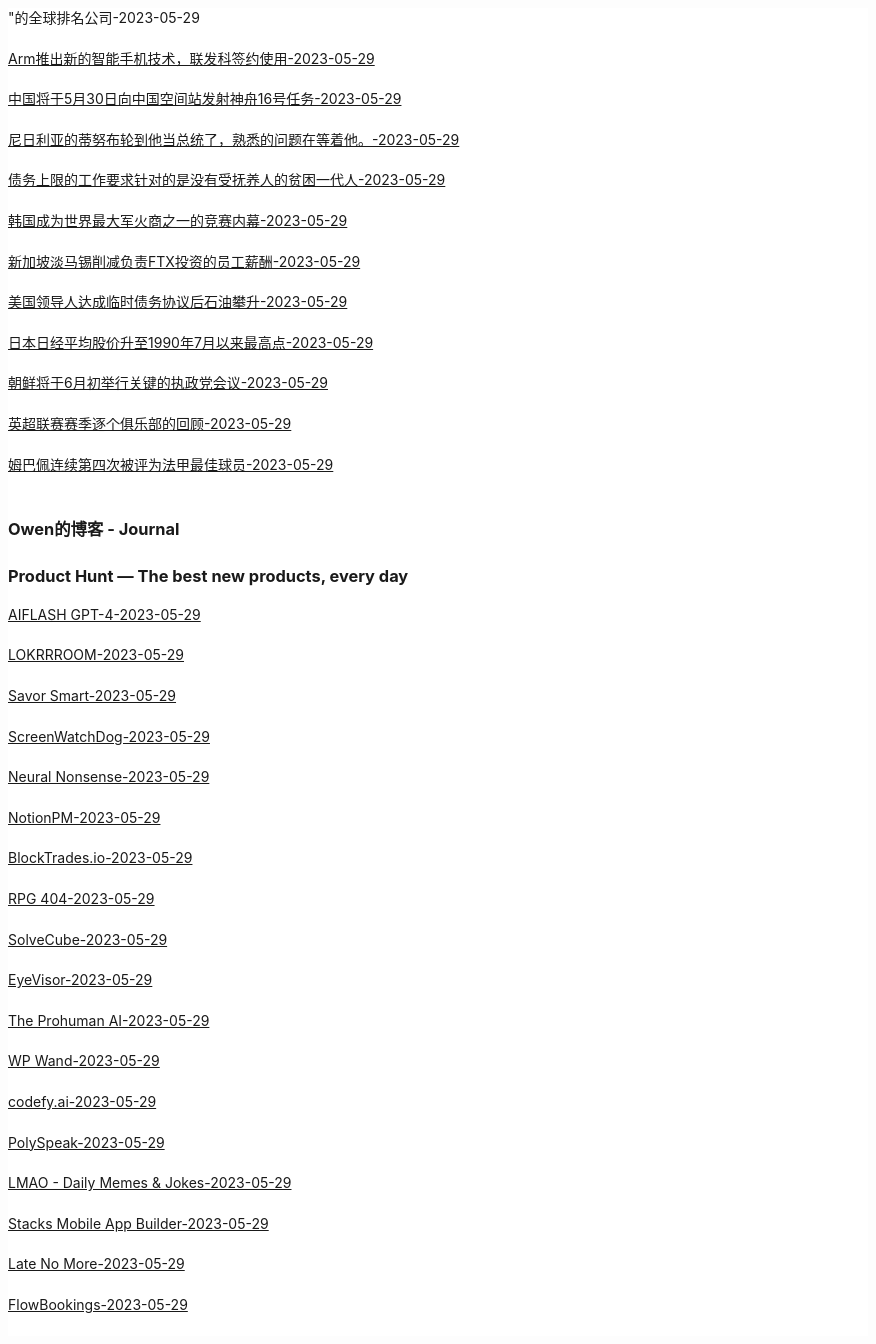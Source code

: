 "的全球排名公司-2023-05-29</a><br/><br/><a target=_blank rel=nofollow href="https://www.reuters.com/technology/arm-rolls-out-new-smartphone-tech-mediatek-signs-up-use-2023-05-29/" >Arm推出新的智能手机技术，联发科签约使用-2023-05-29</a><br/><br/><a target=_blank rel=nofollow href="https://www.reuters.com/technology/china-will-launch-shenzhou-16-mission-chinese-space-station-may-30-2023-05-29/" >中国将于5月30日向中国空间站发射神舟16号任务-2023-05-29</a><br/><br/><a target=_blank rel=nofollow href="https://www.reuters.com/world/africa/nigerias-tinubu-gets-his-turn-president-familiar-problems-await-2023-05-29/" >尼日利亚的蒂努布轮到他当总统了，熟悉的问题在等着他。-2023-05-29</a><br/><br/><a target=_blank rel=nofollow href="https://www.reuters.com/world/us/poor-genxers-without-dependents-targeted-by-us-debt-ceiling-work-requirements-2023-05-29/" >债务上限的工作要求针对的是没有受抚养人的贫困一代人-2023-05-29</a><br/><br/><a target=_blank rel=nofollow href="https://www.reuters.com/business/aerospace-defense/inside-south-koreas-race-become-one-worlds-biggest-arms-dealers-2023-05-29/" >韩国成为世界最大军火商之一的竞赛内幕-2023-05-29</a><br/><br/><a target=_blank rel=nofollow href="https://www.reuters.com/markets/asia/singapores-temasek-cuts-compensation-those-responsible-ftx-investment-2023-05-28/" >新加坡淡马锡削减负责FTX投资的员工薪酬-2023-05-29</a><br/><br/><a target=_blank rel=nofollow href="https://www.reuters.com/business/energy/oil-climbs-after-us-leaders-strike-provisional-debt-deal-2023-05-28/" >美国领导人达成临时债务协议后石油攀升-2023-05-29</a><br/><br/><a target=_blank rel=nofollow href="https://www.reuters.com/markets/asia/japans-nikkei-share-average-rises-highest-since-july-1990-2023-05-29/" >日本日经平均股价升至1990年7月以来最高点-2023-05-29</a><br/><br/><a target=_blank rel=nofollow href="https://www.reuters.com/world/asia-pacific/north-korea-hold-key-ruling-party-meeting-early-june-2023-05-28/" >朝鲜将于6月初举行关键的执政党会议-2023-05-29</a><br/><br/><a target=_blank rel=nofollow href="https://www.reuters.com/sports/soccer/club-by-club-review-premier-league-season-2023-05-28/" >英超联赛赛季逐个俱乐部的回顾-2023-05-29</a><br/><br/><a target=_blank rel=nofollow href="https://www.reuters.com/sports/soccer/mbappe-named-best-ligue-1-player-fourth-consecutive-time-2023-05-28/" >姆巴佩连续第四次被评为法甲最佳球员-2023-05-29</a><br/><br/>





###  Owen的博客 - Journal







###  Product Hunt — The best new products, every day

<a target=_blank rel=nofollow href="https://www.producthunt.com/posts/aiflash-gpt-4" >AIFLASH GPT-4-2023-05-29</a><br/><br/><a target=_blank rel=nofollow href="https://www.producthunt.com/posts/lokrrroom" >LOKRRROOM-2023-05-29</a><br/><br/><a target=_blank rel=nofollow href="https://www.producthunt.com/posts/savor-smart" >Savor Smart-2023-05-29</a><br/><br/><a target=_blank rel=nofollow href="https://www.producthunt.com/posts/screenwatchdog" >ScreenWatchDog-2023-05-29</a><br/><br/><a target=_blank rel=nofollow href="https://www.producthunt.com/posts/neural-nonsense" >Neural Nonsense-2023-05-29</a><br/><br/><a target=_blank rel=nofollow href="https://www.producthunt.com/posts/notionpm" >NotionPM-2023-05-29</a><br/><br/><a target=_blank rel=nofollow href="https://www.producthunt.com/posts/blocktrades-io" >BlockTrades.io-2023-05-29</a><br/><br/><a target=_blank rel=nofollow href="https://www.producthunt.com/posts/rpg-404" >RPG 404-2023-05-29</a><br/><br/><a target=_blank rel=nofollow href="https://www.producthunt.com/posts/solvecube" >SolveCube-2023-05-29</a><br/><br/><a target=_blank rel=nofollow href="https://www.producthunt.com/posts/eyevisor" >EyeVisor-2023-05-29</a><br/><br/><a target=_blank rel=nofollow href="https://www.producthunt.com/posts/the-prohuman-ai" >The Prohuman AI-2023-05-29</a><br/><br/><a target=_blank rel=nofollow href="https://www.producthunt.com/posts/wp-wand" >WP Wand-2023-05-29</a><br/><br/><a target=_blank rel=nofollow href="https://www.producthunt.com/posts/codefy-ai" >codefy.ai-2023-05-29</a><br/><br/><a target=_blank rel=nofollow href="https://www.producthunt.com/posts/polyspeak" >PolySpeak-2023-05-29</a><br/><br/><a target=_blank rel=nofollow href="https://www.producthunt.com/posts/lmao-daily-memes-jokes" >LMAO - Daily Memes & Jokes-2023-05-29</a><br/><br/><a target=_blank rel=nofollow href="https://www.producthunt.com/posts/stacks-mobile-app-builder" >Stacks Mobile App Builder-2023-05-29</a><br/><br/><a target=_blank rel=nofollow href="https://www.producthunt.com/posts/late-no-more" >Late No More-2023-05-29</a><br/><br/><a target=_blank rel=nofollow href="https://www.producthunt.com/posts/flowbookings" >FlowBookings-2023-05-29</a><br/><br/>
